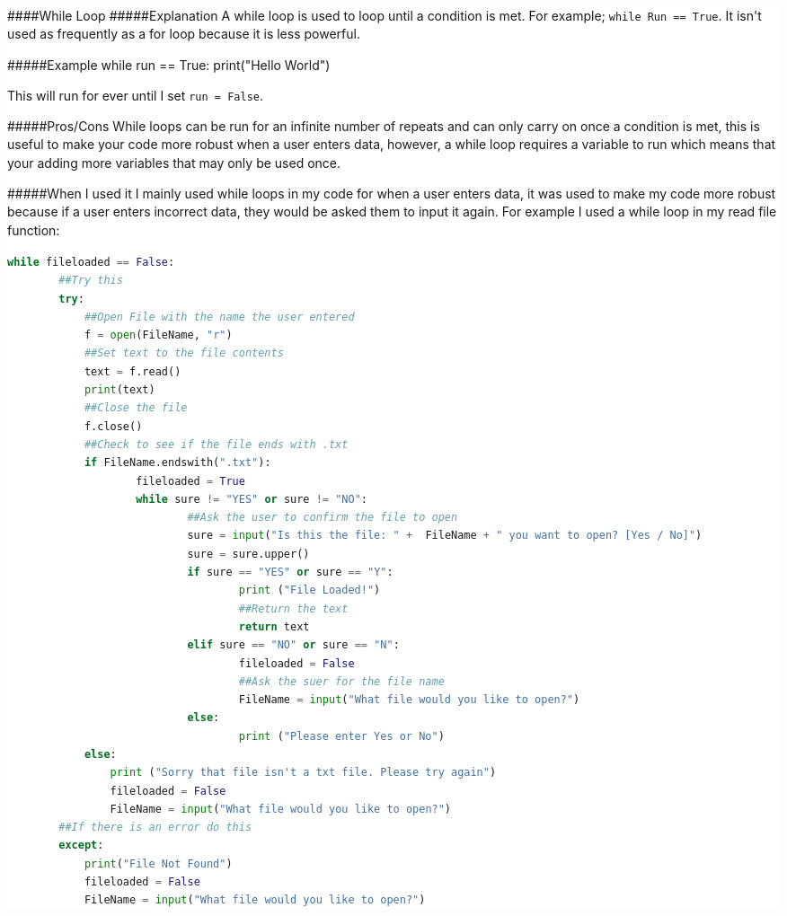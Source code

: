 ####While Loop
#####Explanation
A while loop is used to loop until a condition is met. For example; ```while Run == True```. It isn't used as frequently as a for loop because it is less powerful.

#####Example
    while run == True:
        print("Hello World")

This will run for ever until I set `run = False`.

#####Pros/Cons
While loops can be run for an infinite number of repeats and can only carry on once a condition is met, this is useful to make your code more robust when a user enters data, however, a while loop requires a variable to run which means that your adding more variables that may only be used once.

#####When I used it
I mainly used while loops in my code for when a user enters data, it was used to make my code more robust because if a user enters incorrect data, they would be asked them to input it again. For example I used a while loop in my read file function:

```python
while fileloaded == False:
		##Try this
		try:
			##Open File with the name the user entered
			f = open(FileName, "r")
			##Set text to the file contents
			text = f.read()
			print(text)
			##Close the file
			f.close()
			##Check to see if the file ends with .txt
			if FileName.endswith(".txt"):
					fileloaded = True
					while sure != "YES" or sure != "NO":
							##Ask the user to confirm the file to open
							sure = input("Is this the file: " +  FileName + " you want to open? [Yes / No]")
							sure = sure.upper()
							if sure == "YES" or sure == "Y":
									print ("File Loaded!")
									##Return the text
									return text
							elif sure == "NO" or sure == "N":
									fileloaded = False
									##Ask the suer for the file name
									FileName = input("What file would you like to open?")
							else:
									print ("Please enter Yes or No")
			else:
				print ("Sorry that file isn't a txt file. Please try again")
				fileloaded = False
				FileName = input("What file would you like to open?")
		##If there is an error do this
		except:
			print("File Not Found")
			fileloaded = False
			FileName = input("What file would you like to open?")
```
